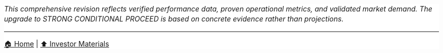 
*This comprehensive revision reflects verified performance data, proven operational metrics, and validated market demand. The upgrade to STRONG CONDITIONAL PROCEED is based on concrete evidence rather than projections.*

---

[🏠 Home](../../../README.md) | [⬆️ Investor Materials](../index.md)
